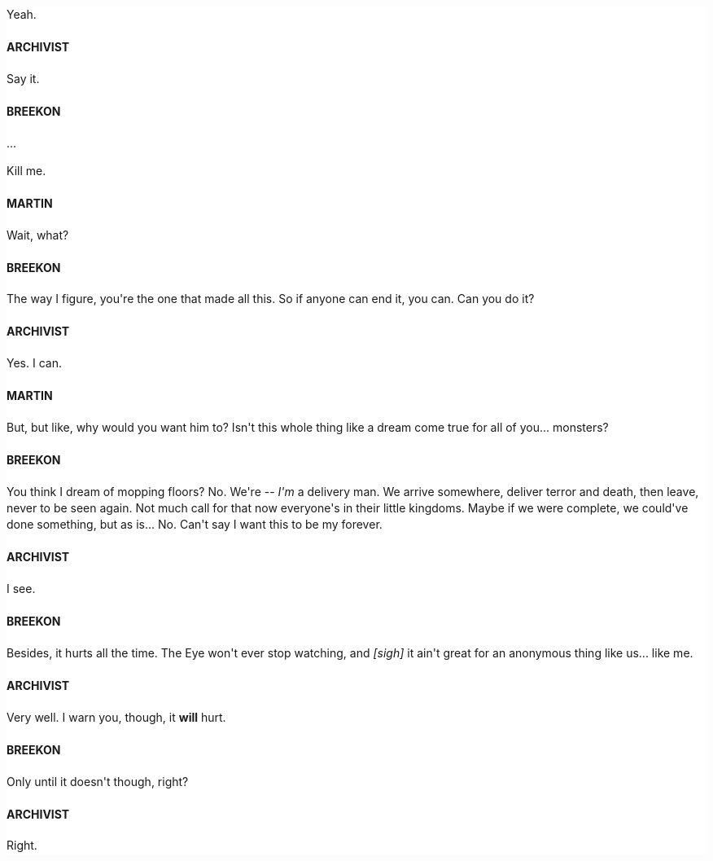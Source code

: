 Yeah.

#### ARCHIVIST

Say it.

#### BREEKON

...

Kill me.

#### MARTIN

Wait, what?

#### BREEKON

The way I figure, you're the one that made all this. So if anyone can end it, you can. Can you do it?

#### ARCHIVIST

Yes. I can.

#### MARTIN

But, but like, why would you want him to? Isn't this whole thing like a dream come true for all of you... monsters?

#### BREEKON

You think I dream of mopping floors? No. We're -- *I'm* a delivery man. We arrive somewhere, deliver terror and death, then leave, never to be seen again. Not much call for that now everyone's in their little kingdoms. Maybe if we were complete, we could've done something, but as is... No. Can't say I want this to be my forever.

#### ARCHIVIST

I see.

#### BREEKON

Besides, it hurts all the time. The Eye won't ever stop watching, and _[sigh]_ it ain't great for an anonymous thing like us... like me.

#### ARCHIVIST

Very well. I warn you, though, it __will__ hurt.

#### BREEKON

Only until it doesn't though, right?

#### ARCHIVIST

Right.
